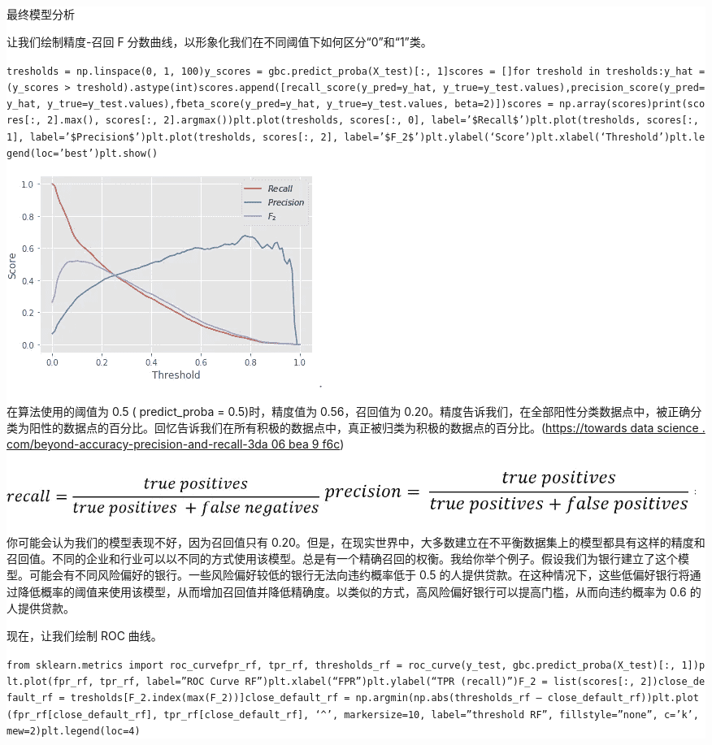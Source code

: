 最终模型分析

让我们绘制精度-召回 F 分数曲线，以形象化我们在不同阈值下如何区分“0”和“1”类。

```
tresholds = np.linspace(0, 1, 100)y_scores = gbc.predict_proba(X_test)[:, 1]scores = []for treshold in tresholds:y_hat = (y_scores > treshold).astype(int)scores.append([recall_score(y_pred=y_hat, y_true=y_test.values),precision_score(y_pred=y_hat, y_true=y_test.values),fbeta_score(y_pred=y_hat, y_true=y_test.values, beta=2)])scores = np.array(scores)print(scores[:, 2].max(), scores[:, 2].argmax())plt.plot(tresholds, scores[:, 0], label=’$Recall$’)plt.plot(tresholds, scores[:, 1], label=’$Precision$’)plt.plot(tresholds, scores[:, 2], label=’$F_2$’)plt.ylabel(‘Score’)plt.xlabel(‘Threshold’)plt.legend(loc=’best’)plt.show()
```

![](img/0f76e37d6555bdf7d2d00788fff38ba4.png)

在算法使用的阈值为 0.5 ( predict_proba = 0.5)时，精度值为 0.56，召回值为 0.20。精度告诉我们，在全部阳性分类数据点中，被正确分类为阳性的数据点的百分比。回忆告诉我们在所有积极的数据点中，真正被归类为积极的数据点的百分比。([https://towards data science . com/beyond-accuracy-precision-and-recall-3da 06 bea 9 f6c](https://towardsdatascience.com/beyond-accuracy-precision-and-recall-3da06bea9f6c))

![](img/ce46d3b6abe057f4c98885e21d5928bb.png)![](img/6a5489055385c9f8288cfd1f7d37a84f.png)

你可能会认为我们的模型表现不好，因为召回值只有 0.20。但是，在现实世界中，大多数建立在不平衡数据集上的模型都具有这样的精度和召回值。不同的企业和行业可以以不同的方式使用该模型。总是有一个精确召回的权衡。我给你举个例子。假设我们为银行建立了这个模型。可能会有不同风险偏好的银行。一些风险偏好较低的银行无法向违约概率低于 0.5 的人提供贷款。在这种情况下，这些低偏好银行将通过降低概率的阈值来使用该模型，从而增加召回值并降低精确度。以类似的方式，高风险偏好银行可以提高门槛，从而向违约概率为 0.6 的人提供贷款。

现在，让我们绘制 ROC 曲线。

```
from sklearn.metrics import roc_curvefpr_rf, tpr_rf, thresholds_rf = roc_curve(y_test, gbc.predict_proba(X_test)[:, 1])plt.plot(fpr_rf, tpr_rf, label=”ROC Curve RF”)plt.xlabel(“FPR”)plt.ylabel(“TPR (recall)”)F_2 = list(scores[:, 2])close_default_rf = tresholds[F_2.index(max(F_2))]close_default_rf = np.argmin(np.abs(thresholds_rf — close_default_rf))plt.plot(fpr_rf[close_default_rf], tpr_rf[close_default_rf], ‘^’, markersize=10, label=”threshold RF”, fillstyle=”none”, c=’k’, mew=2)plt.legend(loc=4)
```
